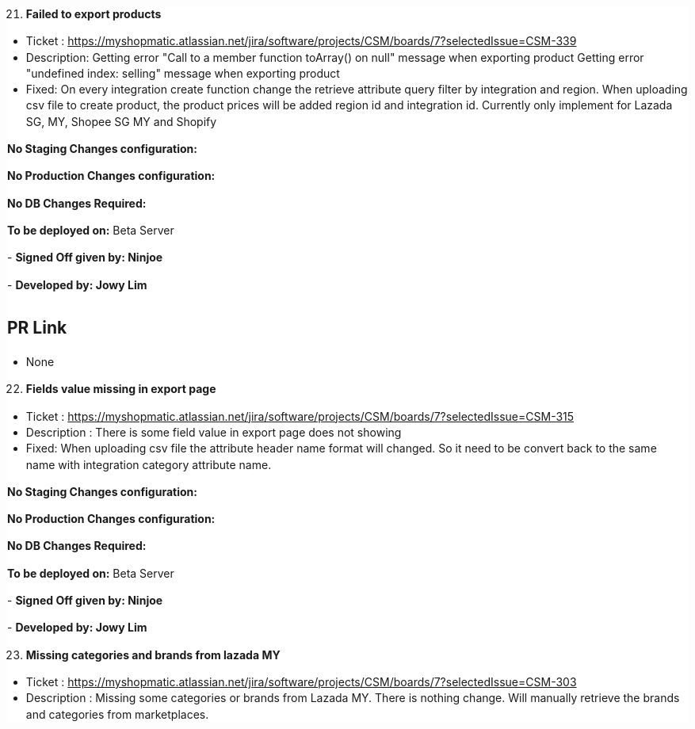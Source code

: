 21. **Failed to export products**

- Ticket : https://myshopmatic.atlassian.net/jira/software/projects/CSM/boards/7?selectedIssue=CSM-339 
- Description: 
Getting error "Call to a member function toArray() on null" message when exporting product
Getting error "undefined index: selling" message when exporting product 
- Fixed: 
On every integration create function change the retrieve attribute query filter by integration and region. 
When uploading csv file to create product, the product prices will be added region id and integration id.
Currently only implement for Lazada SG, MY, Shopee SG MY and Shopify 

**No Staging Changes configuration:**

**No Production Changes configuration:**

**No DB Changes Required:**

**To be deployed on:** Beta Server

\- **Signed Off given by: Ninjoe**

\- **Developed by: Jowy Lim**



## PR Link
- None

22. **Fields value missing in export page**

- Ticket : https://myshopmatic.atlassian.net/jira/software/projects/CSM/boards/7?selectedIssue=CSM-315
- Description : There is some field value in export page does not showing
- Fixed: 
When uploading csv file the attribute header name format will changed. 
So it need to be convert back to the same name with integration category attribute name.

**No Staging Changes configuration:**

**No Production Changes configuration:**

**No DB Changes Required:**

**To be deployed on:** Beta Server

\- **Signed Off given by: Ninjoe**

\- **Developed by: Jowy Lim**


23. **Missing categories and brands from lazada MY**

- Ticket : https://myshopmatic.atlassian.net/jira/software/projects/CSM/boards/7?selectedIssue=CSM-303
- Description : Missing some categories or brands from Lazada MY.
There is nothing change. Will manually retrieve the brands and categories from marketplaces.
